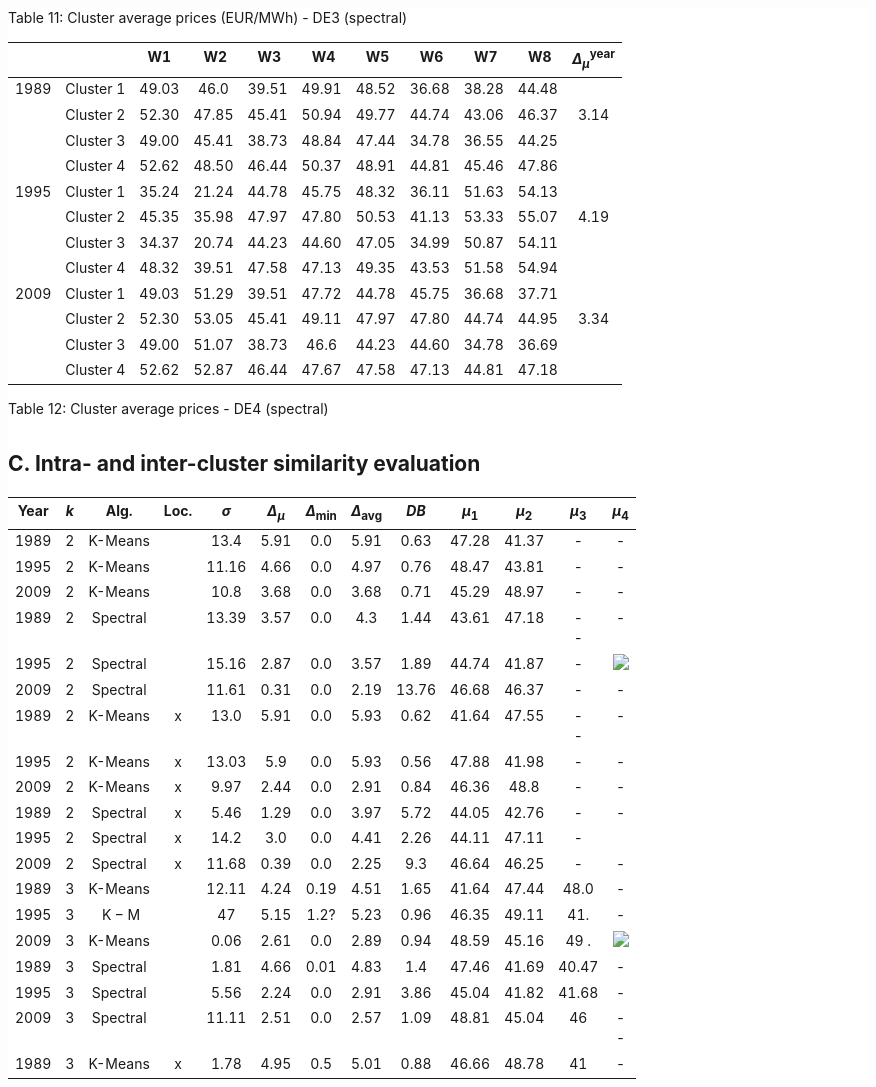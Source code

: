 Table 11: Cluster average prices (EUR/MWh) - DE3 (spectral)

|  |  | $\mathrm{W} 1$ | $\mathrm{~W} 2$ | $\mathrm{~W} 3$ | $\mathrm{~W} 4$ | $\mathrm{~W} 5$ | $\mathrm{~W} 6$ | $\mathrm{~W} 7$ | $\mathrm{~W} 8$ | $\Delta_{\mu}^{\text {year }}$ |
| :---: | :---: | :---: | :---: | :---: | :---: | :---: | :---: | :---: | :---: | :---: |
| 1989 | Cluster 1 | 49.03 | 46.0 | 39.51 | 49.91 | 48.52 | 36.68 | 38.28 | 44.48 |  |
|  | Cluster 2 | 52.30 | 47.85 | 45.41 | 50.94 | 49.77 | 44.74 | 43.06 | 46.37 | 3.14 |
|  | Cluster 3 | 49.00 | 45.41 | 38.73 | 48.84 | 47.44 | 34.78 | 36.55 | 44.25 |  |
|  | Cluster 4 | 52.62 | 48.50 | 46.44 | 50.37 | 48.91 | 44.81 | 45.46 | 47.86 |  |
| 1995 | Cluster 1 | 35.24 | 21.24 | 44.78 | 45.75 | 48.32 | 36.11 | 51.63 | 54.13 |  |
|  | Cluster 2 | 45.35 | 35.98 | 47.97 | 47.80 | 50.53 | 41.13 | 53.33 | 55.07 | 4.19 |
|  | Cluster 3 | 34.37 | 20.74 | 44.23 | 44.60 | 47.05 | 34.99 | 50.87 | 54.11 |  |
|  | Cluster 4 | 48.32 | 39.51 | 47.58 | 47.13 | 49.35 | 43.53 | 51.58 | 54.94 |  |
| 2009 | Cluster 1 | 49.03 | 51.29 | 39.51 | 47.72 | 44.78 | 45.75 | 36.68 | 37.71 |  |
|  | Cluster 2 | 52.30 | 53.05 | 45.41 | 49.11 | 47.97 | 47.80 | 44.74 | 44.95 | 3.34 |
|  | Cluster 3 | 49.00 | 51.07 | 38.73 | 46.6 | 44.23 | 44.60 | 34.78 | 36.69 |  |
|  | Cluster 4 | 52.62 | 52.87 | 46.44 | 47.67 | 47.58 | 47.13 | 44.81 | 47.18 |  |

Table 12: Cluster average prices - DE4 (spectral)

## C. Intra- and inter-cluster similarity evaluation

| Year | $k$ | Alg. | Loc. | $\sigma$ | $\Delta_{\mu}$ | $\Delta_{\min }$ | $\Delta_{\text {avg }}$ | $D B$ | $\mu_{1}$ | $\mu_{2}$ | $\mu_{3}$ | $\mu_{4}$ |
| :---: | :---: | :---: | :---: | :---: | :---: | :---: | :---: | :---: | :---: | :---: | :---: | :---: |
| 1989 | 2 | K-Means |  | 13.4 | 5.91 | 0.0 | 5.91 | 0.63 | 47.28 | 41.37 | - | - |
| 1995 | 2 | K-Means |  | 11.16 | 4.66 | 0.0 | 4.97 | 0.76 | 48.47 | 43.81 | - | - |
| 2009 | 2 | K-Means |  | 10.8 | 3.68 | 0.0 | 3.68 | 0.71 | 45.29 | 48.97 | - | - |
| 1989 | 2 | Spectral |  | 13.39 | 3.57 | 0.0 | 4.3 | 1.44 | 43.61 | 47.18 | - <br> - | - |
| 1995 | 2 | Spectral |  | 15.16 | 2.87 | 0.0 | 3.57 | 1.89 | 44.74 | 41.87 | - | ![](https://cdn.mathpix.com/cropped/2024_04_26_18404d39198b80d65cb2g-32.jpg?height=53&width=113&top_left_y=581&top_left_x=1749) |
| 2009 | 2 | Spectral |  | 11.61 | 0.31 | 0.0 | 2.19 | 13.76 | 46.68 | 46.37 | - | - |
| 1989 | 2 | K-Means | $\mathrm{x}$ | 13.0 | 5.91 | 0.0 | 5.93 | 0.62 | 41.64 | 47.55 | - <br> - | - |
| 1995 | 2 | K-Means | $\mathrm{x}$ | 13.03 | 5.9 | 0.0 | 5.93 | 0.56 | 47.88 | 41.98 | - | - |
| 2009 | 2 | K-Means | $\mathrm{x}$ | 9.97 | 2.44 | 0.0 | 2.91 | 0.84 | 46.36 | 48.8 | - | - |
| 1989 | 2 | Spectral | $\mathrm{x}$ | 5.46 | 1.29 | 0.0 | 3.97 | 5.72 | 44.05 | 42.76 | - | - |
| 1995 | 2 | Spectral | $\mathrm{x}$ | 14.2 | 3.0 | 0.0 | 4.41 | 2.26 | 44.11 | 47.11 | - |  |
| 2009 | 2 | Spectral | $\mathrm{x}$ | 11.68 | 0.39 | 0.0 | 2.25 | 9.3 | 46.64 | 46.25 | - | - |
| 1989 | 3 | K-Means |  | 12.11 | 4.24 | 0.19 | 4.51 | 1.65 | 41.64 | 47.44 | 48.0 | - |
| 1995 | 3 | $\mathrm{~K}-\mathrm{M}$ |  | 47 | 5.15 | $1.2 ?$ | 5.23 | 0.96 | 46.35 | 49.11 | 41. | - |
| 2009 | 3 | K-Means |  | 0.06 | 2.61 | 0.0 | 2.89 | 0.94 | 48.59 | 45.16 | 49 . | ![](https://cdn.mathpix.com/cropped/2024_04_26_18404d39198b80d65cb2g-32.jpg?height=53&width=113&top_left_y=1074&top_left_x=1749) |
| 1989 | 3 | Spectral |  | 1.81 | 4.66 | 0.01 | 4.83 | 1.4 | 47.46 | 41.69 | 40.47 | - |
| 1995 | 3 | Spectral |  | 5.56 | 2.24 | 0.0 | 2.91 | 3.86 | 45.04 | 41.82 | 41.68 | - |
| 2009 | 3 | Spectral |  | 11.11 | 2.51 | 0.0 | 2.57 | 1.09 | 48.81 | 45.04 | 46 | - <br> - |
| 1989 | 3 | K-Means | $\mathrm{x}$ | 1.78 | 4.95 | 0.5 | 5.01 | 0.88 | 46.66 | 48.78 | 41 | - |